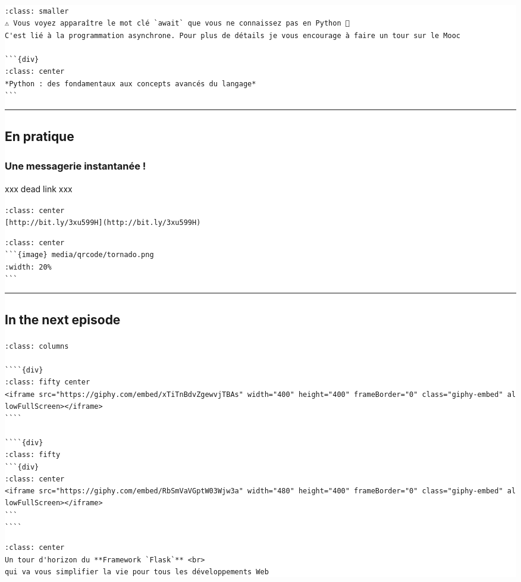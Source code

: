 ````{div}
:class: smaller
⚠️ Vous voyez apparaître le mot clé `await` que vous ne connaissez pas en Python 🐍  
C'est lié à la programmation asynchrone. Pour plus de détails je vous encourage à faire un tour sur le Mooc

```{div}
:class: center
*Python : des fondamentaux aux concepts avancés du langage*
```
````

---

## En pratique

### Une messagerie instantanée !

xxx dead link xxx

```{div}
:class: center
[http://bit.ly/3xu599H](http://bit.ly/3xu599H)
```

````{div}
:class: center
```{image} media/qrcode/tornado.png
:width: 20%
```
````

---

## In the next episode

`````{div}
:class: columns

````{div}
:class: fifty center
<iframe src="https://giphy.com/embed/xTiTnBdvZgewvjTBAs" width="400" height="400" frameBorder="0" class="giphy-embed" allowFullScreen></iframe>
````

````{div}
:class: fifty
```{div}
:class: center
<iframe src="https://giphy.com/embed/RbSmVaVGptW03Wjw3a" width="480" height="400" frameBorder="0" class="giphy-embed" allowFullScreen></iframe>
```
````
`````

````{div}
:class: center
Un tour d'horizon du **Framework `Flask`** <br>
qui va vous simplifier la vie pour tous les développements Web
````
